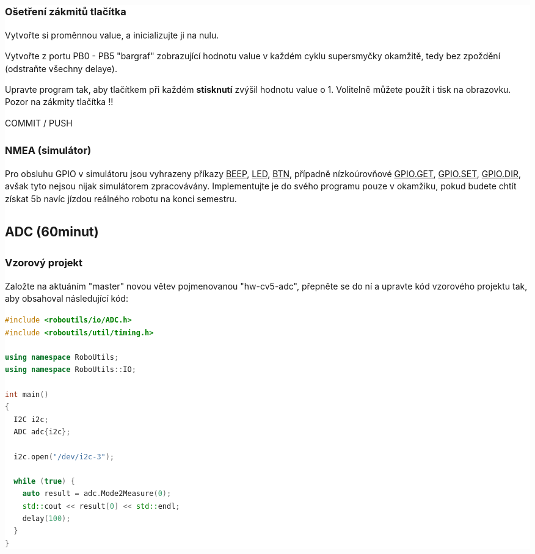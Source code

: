 ### Ošetření zákmitů tlačítka

Vytvořte si proměnnou value, a inicializujte ji na nulu.

Vytvořte z portu PB0 - PB5 "bargraf" zobrazující hodnotu value v
každém cyklu supersmyčky okamžitě, tedy bez zpoždění (odstraňte
všechny delaye).

Upravte program tak, aby tlačítkem při každém **stisknutí** zvýšil
hodnotu value o 1. Volitelně můžete použít i tisk na obrazovku.
Pozor na zákmity tlačítka !!

COMMIT / PUSH

### NMEA (simulátor)

Pro obsluhu GPIO v simulátoru jsou vyhrazeny příkazy [BEEP](./../simulator/rozhrani.md#beep), [LED](./../simulator/rozhrani.md#led), [BTN](./../simulator/rozhrani.md#btn), případně nízkoúrovňové [GPIO.GET](./../simulator/rozhrani.md#gpio.get), [GPIO.SET](./../simulator/rozhrani.md#gpio.set), [GPIO.DIR](./../simulator/rozhrani.md#gpio.dir), avšak tyto nejsou nijak simulátorem zpracovávány. Implementujte je do svého programu pouze v okamžiku, pokud budete chtít získat 5b navíc jízdou reálného robotu na konci semestru.

## ADC (60minut)

### Vzorový projekt

Založte na aktuáním "master" novou větev pojmenovanou "hw-cv5-adc", přepněte se do ní a upravte kód vzorového projektu tak, 
aby obsahoval následující kód:

```cpp
#include <roboutils/io/ADC.h>
#include <roboutils/util/timing.h>

using namespace RoboUtils;
using namespace RoboUtils::IO;

int main()
{
  I2C i2c;
  ADC adc{i2c};
  
  i2c.open("/dev/i2c-3");

  while (true) {
    auto result = adc.Mode2Measure(0);
    std::cout << result[0] << std::endl;
    delay(100);
  }
}
```
